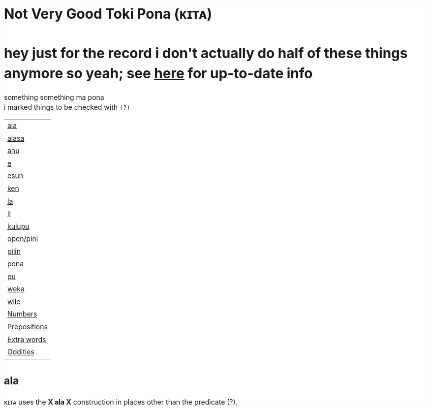 # Not Very Good Toki Pona (ᴋɪᴛᴀ)

# hey just for the record i don't actually do half of these things anymore so yeah; see [here](https://hecko.my.to/style-guide#toki-pona) for up-to-date info

something something ma pona  
i marked things to be checked with `(?)`

| |
|:-|
| [ala](#ala) |
| [alasa](#alasa) |
| [anu](#anu) |
| [e](#e) |
| [esun](#esun) |
| [ken](#ken) |
| [la](#la) |
| [li](#li) |
| [kulupu](#kulupu) |
| [open/pini](#open-pini) |
| [pilin](#pilin) |
| [pona](#pona) |
| [pu](#pu) |
| [weka](#weka) |
| [wile](#wile) |
| [Numbers](#numbers) |
| [Prepositions](#prepositions) |
| [Extra words](#extra-words) |
| [Oddities](#oddities) |

## ala

ᴋɪᴛᴀ uses the **X ala X** construction in places other than the predicate (?).
